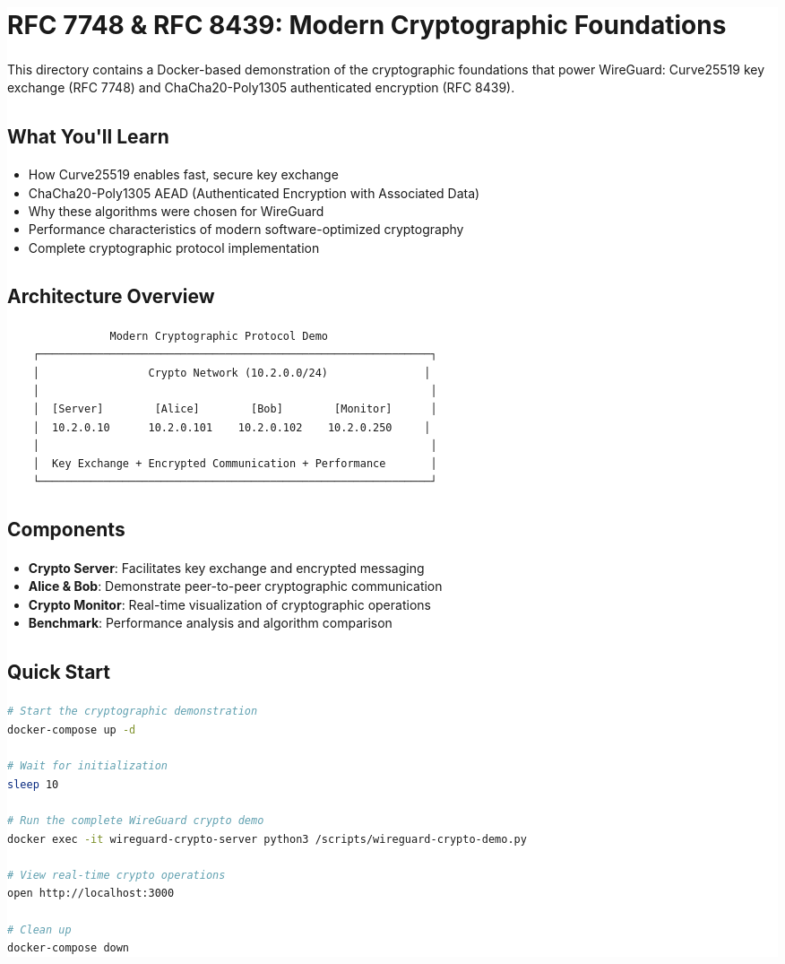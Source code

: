 # RFC 7748 & RFC 8439: Modern Cryptographic Foundations

This directory contains a Docker-based demonstration of the cryptographic foundations that power WireGuard: Curve25519 key exchange (RFC 7748) and ChaCha20-Poly1305 authenticated encryption (RFC 8439).

## What You'll Learn

- How Curve25519 enables fast, secure key exchange
- ChaCha20-Poly1305 AEAD (Authenticated Encryption with Associated Data)
- Why these algorithms were chosen for WireGuard
- Performance characteristics of modern software-optimized cryptography
- Complete cryptographic protocol implementation

## Architecture Overview

```
                Modern Cryptographic Protocol Demo
    ┌─────────────────────────────────────────────────────────────┐
    │                 Crypto Network (10.2.0.0/24)               │
    │                                                             │
    │  [Server]        [Alice]        [Bob]        [Monitor]      │
    │  10.2.0.10      10.2.0.101    10.2.0.102    10.2.0.250     │
    │                                                             │
    │  Key Exchange + Encrypted Communication + Performance       │
    └─────────────────────────────────────────────────────────────┘
```

## Components

- **Crypto Server**: Facilitates key exchange and encrypted messaging
- **Alice & Bob**: Demonstrate peer-to-peer cryptographic communication  
- **Crypto Monitor**: Real-time visualization of cryptographic operations
- **Benchmark**: Performance analysis and algorithm comparison

## Quick Start

```bash
# Start the cryptographic demonstration
docker-compose up -d

# Wait for initialization
sleep 10

# Run the complete WireGuard crypto demo
docker exec -it wireguard-crypto-server python3 /scripts/wireguard-crypto-demo.py

# View real-time crypto operations
open http://localhost:3000

# Clean up
docker-compose down
```

